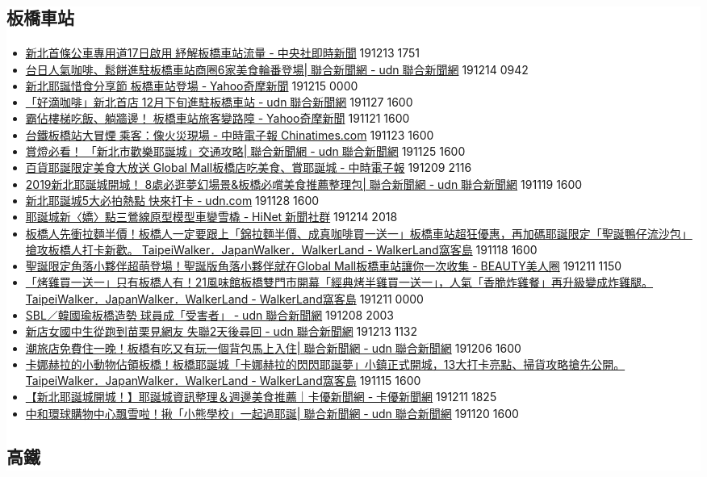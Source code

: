 ## 板橋車站


- [新北首條公車專用道17日啟用 紓解板橋車站流量 - 中央社即時新聞](https://www.cna.com.tw/news/ahel/201912130255.aspx "新北首條公車專用道17日啟用 紓解板橋車站流量 - 中央社即時新聞") 191213 1751
- [台日人氣咖啡、鬆餅進駐板橋車站商圈6家美食輪番登場| 聯合新聞網 - udn 聯合新聞網](https://udn.com/news/story/7193/4225220 "台日人氣咖啡、鬆餅進駐板橋車站商圈6家美食輪番登場| 聯合新聞網 - udn 聯合新聞網") 191214 0942
- [新北耶誕惜食分享節 板橋車站登場 - Yahoo奇摩新聞](https://tw.news.yahoo.com/%E6%96%B0%E5%8C%97%E8%80%B6%E8%AA%95%E6%83%9C%E9%A3%9F%E5%88%86%E4%BA%AB%E7%AF%80-%E6%9D%BF%E6%A9%8B%E8%BB%8A%E7%AB%99%E7%99%BB%E5%A0%B4-160000861.html "新北耶誕惜食分享節 板橋車站登場 - Yahoo奇摩新聞") 191215 0000
- [「好滴咖啡」新北首店 12月下旬進駐板橋車站 - udn 聯合新聞網](https://udn.com/news/story/7270/4190869 "「好滴咖啡」新北首店 12月下旬進駐板橋車站 - udn 聯合新聞網") 191127 1600
- [霸佔樓梯吃飯、躺牆邊！ 板橋車站旅客變路障 - Yahoo奇摩新聞](https://tw.news.yahoo.com/%E9%9C%B8%E4%BD%94%E6%A8%93%E6%A2%AF%E5%90%83%E9%A3%AF-%E8%BA%BA%E7%89%86%E9%82%8A-%E6%9D%BF%E6%A9%8B%E8%BB%8A%E7%AB%99%E6%97%85%E5%AE%A2%E8%AE%8A%E8%B7%AF%E9%9A%9C-131402090.html "霸佔樓梯吃飯、躺牆邊！ 板橋車站旅客變路障 - Yahoo奇摩新聞") 191121 1600
- [台鐵板橋站大冒煙 乘客：像火災現場 - 中時電子報 Chinatimes.com](https://www.chinatimes.com/realtimenews/20191123001745-260405 "台鐵板橋站大冒煙 乘客：像火災現場 - 中時電子報 Chinatimes.com") 191123 1600
- [賞燈必看！ 「新北市歡樂耶誕城」交通攻略| 聯合新聞網 - udn 聯合新聞網](https://udn.com/news/story/7934/4186357 "賞燈必看！ 「新北市歡樂耶誕城」交通攻略| 聯合新聞網 - udn 聯合新聞網") 191125 1600
- [百貨耶誕限定美食大放送 Global Mall板橋店吃美食、賞耶誕城 - 中時電子報](https://www.chinatimes.com/fashion/20191209003933-263907 "百貨耶誕限定美食大放送 Global Mall板橋店吃美食、賞耶誕城 - 中時電子報") 191209 2116
- [2019新北耶誕城開城！ 8處必逛夢幻場景&板橋必嚐美食推薦整理包| 聯合新聞網 - udn 聯合新聞網](https://udn.com/news/story/7934/4172487 "2019新北耶誕城開城！ 8處必逛夢幻場景&板橋必嚐美食推薦整理包| 聯合新聞網 - udn 聯合新聞網") 191119 1600
- [新北耶誕城5大必拍熱點 快來打卡 - udn.com](https://udn.com/news/story/11322/4194089 "新北耶誕城5大必拍熱點 快來打卡 - udn.com") 191128 1600
- [耶誕城新〈嬌〉點三鶯線原型模型車變雪橇 - HiNet 新聞社群](http://times.hinet.net/news/22696856 "耶誕城新〈嬌〉點三鶯線原型模型車變雪橇 - HiNet 新聞社群") 191214 2018
- [板橋人先衝拉麵半價！板橋人一定要跟上「錦拉麵半價、成真咖啡買一送一」板橋車站超狂優惠，再加碼耶誕限定「聖誕鴨仔流沙包」搶攻板橋人打卡新歡。 TaipeiWalker．JapanWalker．WalkerLand - WalkerLand窩客島](https://www.walkerland.com.tw/subject/view/243433 "板橋人先衝拉麵半價！板橋人一定要跟上「錦拉麵半價、成真咖啡買一送一」板橋車站超狂優惠，再加碼耶誕限定「聖誕鴨仔流沙包」搶攻板橋人打卡新歡。 TaipeiWalker．JapanWalker．WalkerLand - WalkerLand窩客島") 191118 1600
- [聖誕限定角落小夥伴超萌登場！聖誕版角落小夥伴就在Global Mall板橋車站讓你一次收集 - BEAUTY美人圈](https://www.beauty321.com/post/29088 "聖誕限定角落小夥伴超萌登場！聖誕版角落小夥伴就在Global Mall板橋車站讓你一次收集 - BEAUTY美人圈") 191211 1150
- [「烤雞買一送一」只有板橋人有！21風味館板橋雙門市開幕「經典烤半雞買一送一」，人氣「香脆炸雞餐」再升級變成炸雞腿。 TaipeiWalker．JapanWalker．WalkerLand - WalkerLand窩客島](https://www.walkerland.com.tw/subject/view/246153 "「烤雞買一送一」只有板橋人有！21風味館板橋雙門市開幕「經典烤半雞買一送一」，人氣「香脆炸雞餐」再升級變成炸雞腿。 TaipeiWalker．JapanWalker．WalkerLand - WalkerLand窩客島") 191211 0000
- [SBL／韓國瑜板橋造勢 球員成「受害者」 - udn 聯合新聞網](https://udn.com/news/story/7003/4213850 "SBL／韓國瑜板橋造勢 球員成「受害者」 - udn 聯合新聞網") 191208 2003
- [新店女國中生從跑到苗栗見網友 失聯2天後尋回 - udn 聯合新聞網](https://udn.com/news/story/7320/4224155 "新店女國中生從跑到苗栗見網友 失聯2天後尋回 - udn 聯合新聞網") 191213 1132
- [潮旅店免費住一晚！板橋有吃又有玩一個背包馬上入住| 聯合新聞網 - udn 聯合新聞網](https://udn.com/news/story/7934/4209447 "潮旅店免費住一晚！板橋有吃又有玩一個背包馬上入住| 聯合新聞網 - udn 聯合新聞網") 191206 1600
- [卡娜赫拉的小動物佔領板橋！板橋耶誕城「卡娜赫拉的閃閃耶誕夢」小鎮正式開城，13大打卡亮點、掃貨攻略搶先公開。 TaipeiWalker．JapanWalker．WalkerLand - WalkerLand窩客島](https://www.walkerland.com.tw/subject/view/243209 "卡娜赫拉的小動物佔領板橋！板橋耶誕城「卡娜赫拉的閃閃耶誕夢」小鎮正式開城，13大打卡亮點、掃貨攻略搶先公開。 TaipeiWalker．JapanWalker．WalkerLand - WalkerLand窩客島") 191115 1600
- [【新北耶誕城開城！】耶誕城資訊整理＆週邊美食推薦｜卡優新聞網 - 卡優新聞網](https://www.cardu.com.tw/travel/detail.php?31958 "【新北耶誕城開城！】耶誕城資訊整理＆週邊美食推薦｜卡優新聞網 - 卡優新聞網") 191211 1825
- [中和環球購物中心飄雪啦！揪「小熊學校」一起過耶誕| 聯合新聞網 - udn 聯合新聞網](https://udn.com/news/story/7934/4177247 "中和環球購物中心飄雪啦！揪「小熊學校」一起過耶誕| 聯合新聞網 - udn 聯合新聞網") 191120 1600

## 高鐵
